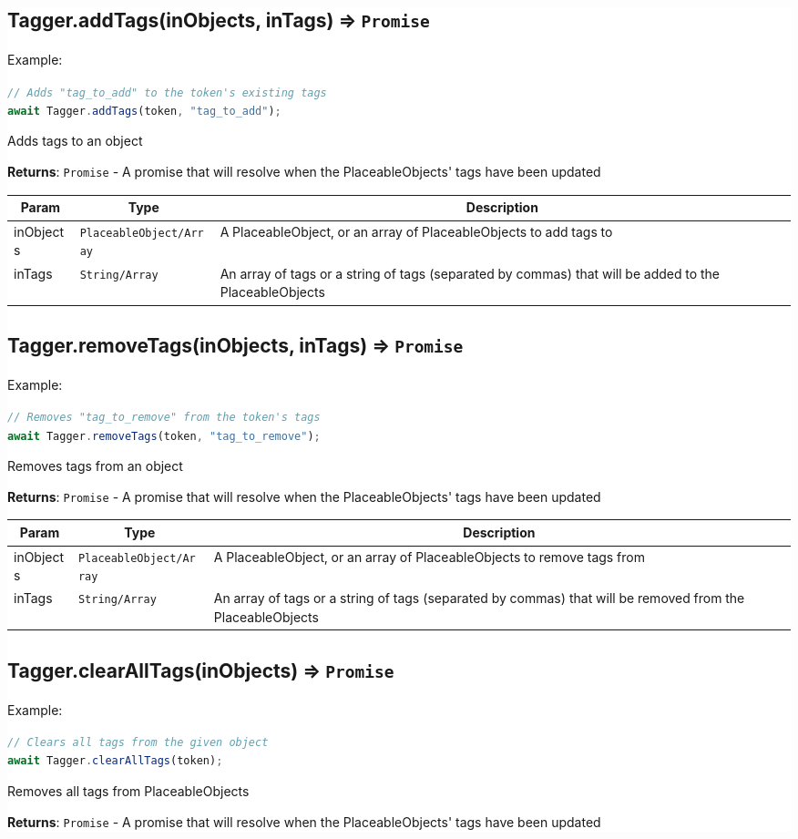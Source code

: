 <a name="addTags"></a>

## Tagger.addTags(inObjects, inTags) ⇒ <code>Promise</code>
Example:
```js
// Adds "tag_to_add" to the token's existing tags
await Tagger.addTags(token, "tag_to_add");
```

Adds tags to an object

**Returns**: <code>Promise</code> - A promise that will resolve when the PlaceableObjects' tags have been updated

| Param | Type | Description |
| --- | --- | --- |
| inObjects | <code>PlaceableObject/Array</code> | A PlaceableObject, or an array of PlaceableObjects to add tags to |
| inTags | <code>String/Array</code> | An array of tags or a string of tags (separated by commas) that will be added to the PlaceableObjects |

<a name="removeTags"></a>

## Tagger.removeTags(inObjects, inTags) ⇒ <code>Promise</code>
Example:
```js
// Removes "tag_to_remove" from the token's tags
await Tagger.removeTags(token, "tag_to_remove");
```

Removes tags from an object

**Returns**: <code>Promise</code> - A promise that will resolve when the PlaceableObjects' tags have been updated

| Param | Type | Description |
| --- | --- | --- |
| inObjects | <code>PlaceableObject/Array</code> | A PlaceableObject, or an array of PlaceableObjects to remove tags from |
| inTags | <code>String/Array</code> | An array of tags or a string of tags (separated by commas) that will be removed from the PlaceableObjects |

<a name="clearAllTags"></a>

## Tagger.clearAllTags(inObjects) ⇒ <code>Promise</code>
Example:
```js
// Clears all tags from the given object
await Tagger.clearAllTags(token);
```

Removes all tags from PlaceableObjects

**Returns**: <code>Promise</code> - A promise that will resolve when the PlaceableObjects' tags have been updated
